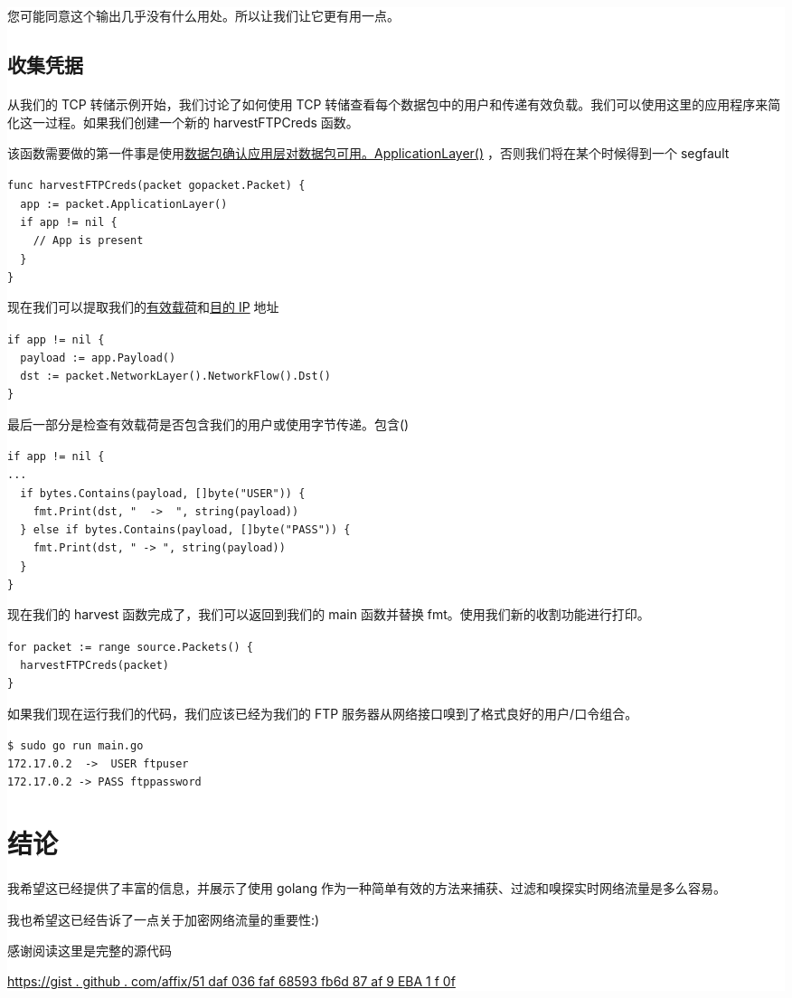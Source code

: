 您可能同意这个输出几乎没有什么用处。所以让我们让它更有用一点。

## 收集凭据

从我们的 TCP 转储示例开始，我们讨论了如何使用 TCP 转储查看每个数据包中的用户和传递有效负载。我们可以使用这里的应用程序来简化这一过程。如果我们创建一个新的 harvestFTPCreds 函数。

该函数需要做的第一件事是使用[数据包确认应用层对数据包可用。ApplicationLayer()](https://pkg.go.dev/github.com/google/gopacket@v1.1.19#Packet.ApplicationLayer) ，否则我们将在某个时候得到一个 segfault

```
func harvestFTPCreds(packet gopacket.Packet) {
  app := packet.ApplicationLayer()
  if app != nil {
    // App is present
  }
}
```

现在我们可以提取我们的[有效载荷](https://pkg.go.dev/github.com/google/gopacket@v1.1.19#ApplicationLayer.Payload)和[目的 IP](https://pkg.go.dev/github.com/google/gopacket@v1.1.19#Flow.Dst) 地址

```
if app != nil {
  payload := app.Payload()
  dst := packet.NetworkLayer().NetworkFlow().Dst()
}
```

最后一部分是检查有效载荷是否包含我们的用户或使用字节传递。包含()

```
if app != nil {
...
  if bytes.Contains(payload, []byte("USER")) {
    fmt.Print(dst, "  ->  ", string(payload))
  } else if bytes.Contains(payload, []byte("PASS")) {
    fmt.Print(dst, " -> ", string(payload))
  }
}
```

现在我们的 harvest 函数完成了，我们可以返回到我们的 main 函数并替换 fmt。使用我们新的收割功能进行打印。

```
for packet := range source.Packets() {
  harvestFTPCreds(packet)
}
```

如果我们现在运行我们的代码，我们应该已经为我们的 FTP 服务器从网络接口嗅到了格式良好的用户/口令组合。

```
$ sudo go run main.go
172.17.0.2  ->  USER ftpuser
172.17.0.2 -> PASS ftppassword
```

# 结论

我希望这已经提供了丰富的信息，并展示了使用 golang 作为一种简单有效的方法来捕获、过滤和嗅探实时网络流量是多么容易。

我也希望这已经告诉了一点关于加密网络流量的重要性:)

感谢阅读这里是完整的源代码

[https://gist . github . com/affix/51 daf 036 faf 68593 fb6d 87 af 9 EBA 1 f 0f](https://gist.github.com/affix/51daf036faf68593fb6d87af9eba1f0f)